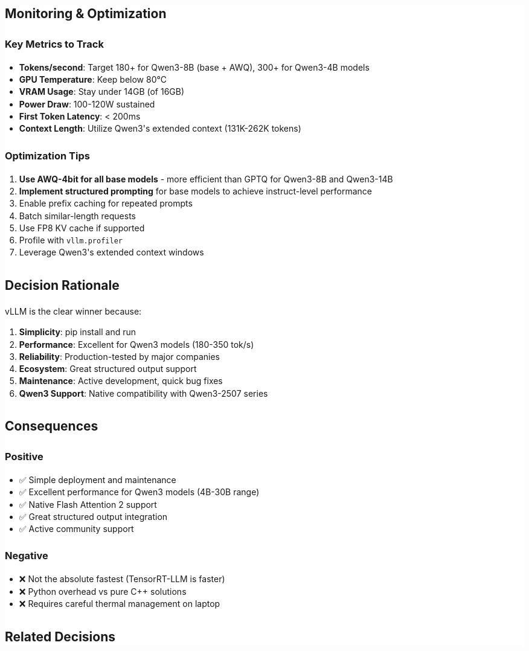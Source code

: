 ## Monitoring & Optimization

### Key Metrics to Track

- **Tokens/second**: Target 180+ for Qwen3-8B (base + AWQ), 300+ for Qwen3-4B models
- **GPU Temperature**: Keep below 80°C
- **VRAM Usage**: Stay under 14GB (of 16GB)
- **Power Draw**: 100-120W sustained
- **First Token Latency**: < 200ms
- **Context Length**: Utilize Qwen3's extended context (131K-262K tokens)

### Optimization Tips

1. **Use AWQ-4bit for all base models** - more efficient than GPTQ for Qwen3-8B and Qwen3-14B
2. **Implement structured prompting** for base models to achieve instruct-level performance
3. Enable prefix caching for repeated prompts
4. Batch similar-length requests
5. Use FP8 KV cache if supported
6. Profile with `vllm.profiler`
7. Leverage Qwen3's extended context windows

## Decision Rationale

vLLM is the clear winner because:

1. **Simplicity**: pip install and run
2. **Performance**: Excellent for Qwen3 models (180-350 tok/s)
3. **Reliability**: Production-tested by major companies
4. **Ecosystem**: Great structured output support
5. **Maintenance**: Active development, quick bug fixes
6. **Qwen3 Support**: Native compatibility with Qwen3-2507 series

## Consequences

### Positive

- ✅ Simple deployment and maintenance
- ✅ Excellent performance for Qwen3 models (4B-30B range)
- ✅ Native Flash Attention 2 support
- ✅ Great structured output integration
- ✅ Active community support

### Negative

- ❌ Not the absolute fastest (TensorRT-LLM is faster)
- ❌ Python overhead vs pure C++ solutions
- ❌ Requires careful thermal management on laptop

## Related Decisions
